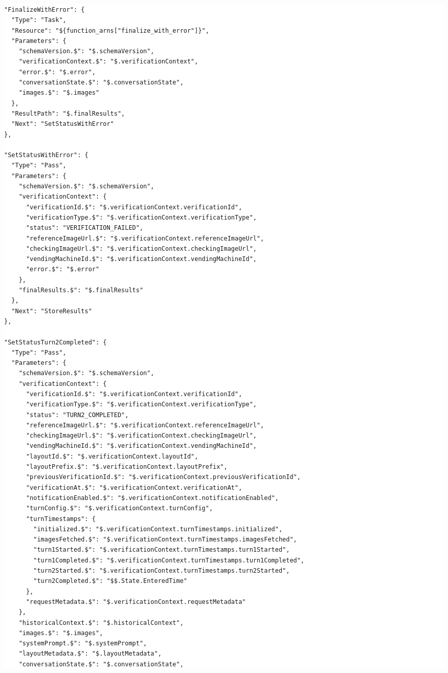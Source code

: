     "FinalizeWithError": {
      "Type": "Task",
      "Resource": "${function_arns["finalize_with_error"]}",
      "Parameters": {
        "schemaVersion.$": "$.schemaVersion",
        "verificationContext.$": "$.verificationContext",
        "error.$": "$.error",
        "conversationState.$": "$.conversationState",
        "images.$": "$.images"
      },
      "ResultPath": "$.finalResults",
      "Next": "SetStatusWithError"
    },
    
    "SetStatusWithError": {
      "Type": "Pass",
      "Parameters": {
        "schemaVersion.$": "$.schemaVersion",
        "verificationContext": {
          "verificationId.$": "$.verificationContext.verificationId",
          "verificationType.$": "$.verificationContext.verificationType",
          "status": "VERIFICATION_FAILED",
          "referenceImageUrl.$": "$.verificationContext.referenceImageUrl",
          "checkingImageUrl.$": "$.verificationContext.checkingImageUrl",
          "vendingMachineId.$": "$.verificationContext.vendingMachineId",
          "error.$": "$.error"
        },
        "finalResults.$": "$.finalResults"
      },
      "Next": "StoreResults"
    },
    
    "SetStatusTurn2Completed": {
      "Type": "Pass",
      "Parameters": {
        "schemaVersion.$": "$.schemaVersion",
        "verificationContext": {
          "verificationId.$": "$.verificationContext.verificationId",
          "verificationType.$": "$.verificationContext.verificationType",
          "status": "TURN2_COMPLETED",
          "referenceImageUrl.$": "$.verificationContext.referenceImageUrl",
          "checkingImageUrl.$": "$.verificationContext.checkingImageUrl",
          "vendingMachineId.$": "$.verificationContext.vendingMachineId",
          "layoutId.$": "$.verificationContext.layoutId",
          "layoutPrefix.$": "$.verificationContext.layoutPrefix",
          "previousVerificationId.$": "$.verificationContext.previousVerificationId",
          "verificationAt.$": "$.verificationContext.verificationAt",
          "notificationEnabled.$": "$.verificationContext.notificationEnabled",
          "turnConfig.$": "$.verificationContext.turnConfig",
          "turnTimestamps": {
            "initialized.$": "$.verificationContext.turnTimestamps.initialized",
            "imagesFetched.$": "$.verificationContext.turnTimestamps.imagesFetched",
            "turn1Started.$": "$.verificationContext.turnTimestamps.turn1Started",
            "turn1Completed.$": "$.verificationContext.turnTimestamps.turn1Completed",
            "turn2Started.$": "$.verificationContext.turnTimestamps.turn2Started",
            "turn2Completed.$": "$$.State.EnteredTime"
          },
          "requestMetadata.$": "$.verificationContext.requestMetadata"
        },
        "historicalContext.$": "$.historicalContext",
        "images.$": "$.images",
        "systemPrompt.$": "$.systemPrompt",
        "layoutMetadata.$": "$.layoutMetadata",
        "conversationState.$": "$.conversationState",